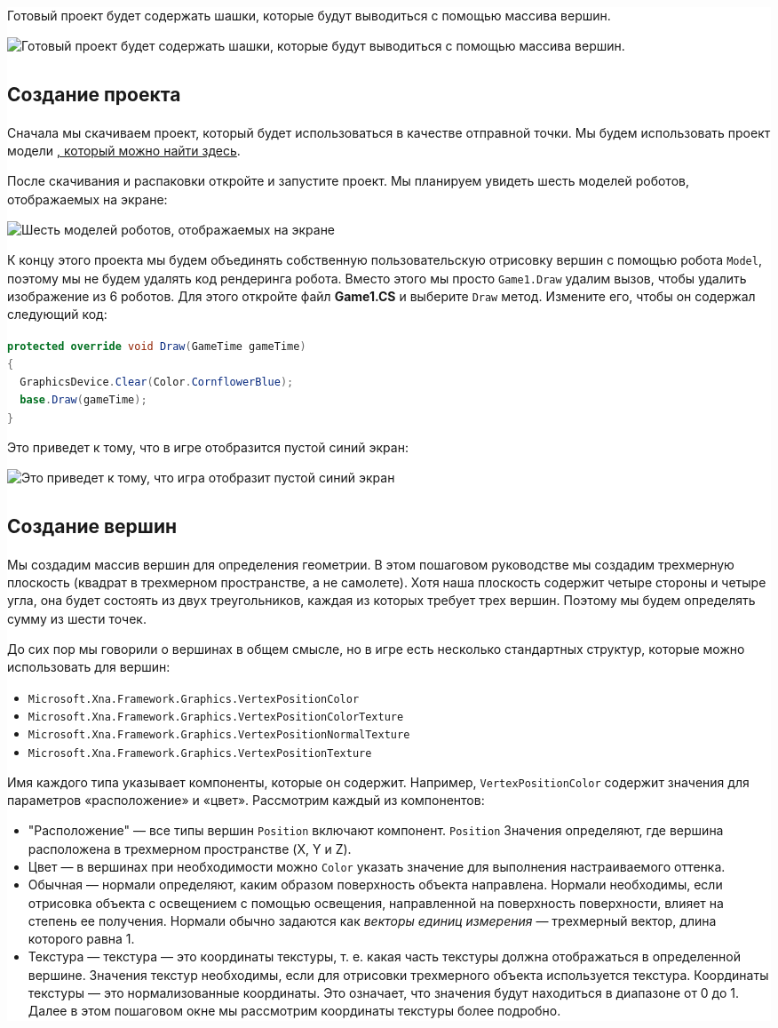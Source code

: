 Готовый проект будет содержать шашки, которые будут выводиться с помощью массива вершин.

![](part2-images/image3.png "Готовый проект будет содержать шашки, которые будут выводиться с помощью массива вершин.")

## <a name="creating-a-project"></a>Создание проекта

Сначала мы скачиваем проект, который будет использоваться в качестве отправной точки. Мы будем использовать проект модели [, который можно найти здесь](https://docs.microsoft.com/samples/xamarin/mobile-samples/modelrenderingmg/).

После скачивания и распаковки откройте и запустите проект. Мы планируем увидеть шесть моделей роботов, отображаемых на экране:

![](part2-images/image4.png "Шесть моделей роботов, отображаемых на экране")

К концу этого проекта мы будем объединять собственную пользовательскую отрисовку вершин с помощью робота `Model`, поэтому мы не будем удалять код рендеринга робота. Вместо этого мы просто `Game1.Draw` удалим вызов, чтобы удалить изображение из 6 роботов. Для этого откройте файл **Game1.CS** и выберите `Draw` метод. Измените его, чтобы он содержал следующий код:

```csharp
protected override void Draw(GameTime gameTime)
{
  GraphicsDevice.Clear(Color.CornflowerBlue);
  base.Draw(gameTime);
}
```

Это приведет к тому, что в игре отобразится пустой синий экран:

![](part2-images/image5.png "Это приведет к тому, что игра отобразит пустой синий экран")

## <a name="creating-the-vertices"></a>Создание вершин

Мы создадим массив вершин для определения геометрии. В этом пошаговом руководстве мы создадим трехмерную плоскость (квадрат в трехмерном пространстве, а не самолете). Хотя наша плоскость содержит четыре стороны и четыре угла, она будет состоять из двух треугольников, каждая из которых требует трех вершин. Поэтому мы будем определять сумму из шести точек.

До сих пор мы говорили о вершинах в общем смысле, но в игре есть несколько стандартных структур, которые можно использовать для вершин:

- `Microsoft.Xna.Framework.Graphics.VertexPositionColor`
- `Microsoft.Xna.Framework.Graphics.VertexPositionColorTexture`
- `Microsoft.Xna.Framework.Graphics.VertexPositionNormalTexture`
- `Microsoft.Xna.Framework.Graphics.VertexPositionTexture`

Имя каждого типа указывает компоненты, которые он содержит. Например, `VertexPositionColor` содержит значения для параметров «расположение» и «цвет». Рассмотрим каждый из компонентов:

- "Расположение" — все типы вершин `Position` включают компонент. `Position` Значения определяют, где вершина расположена в трехмерном пространстве (X, Y и Z).
- Цвет — в вершинах при необходимости можно `Color` указать значение для выполнения настраиваемого оттенка.
- Обычная — нормали определяют, каким образом поверхность объекта направлена. Нормали необходимы, если отрисовка объекта с освещением с помощью освещения, направленной на поверхность поверхности, влияет на степень ее получения. Нормали обычно задаются как *векторы единиц измерения* — трехмерный вектор, длина которого равна 1.
- Текстура — текстура — это координаты текстуры, т. е. какая часть текстуры должна отображаться в определенной вершине. Значения текстур необходимы, если для отрисовки трехмерного объекта используется текстура. Координаты текстуры — это нормализованные координаты. Это означает, что значения будут находиться в диапазоне от 0 до 1. Далее в этом пошаговом окне мы рассмотрим координаты текстуры более подробно.
